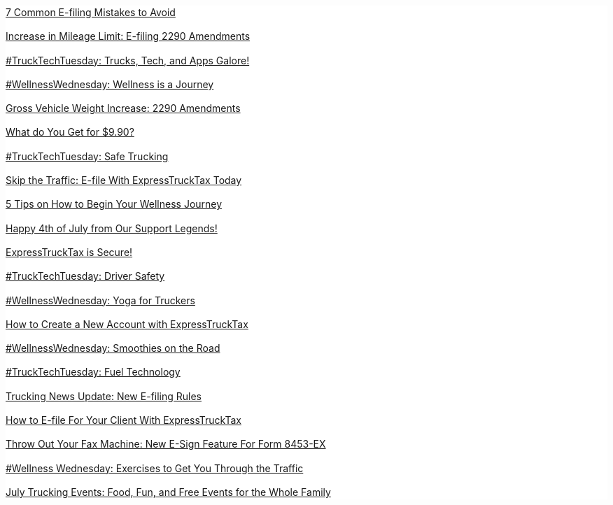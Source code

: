 [7 Common E-filing Mistakes to Avoid](http://blog.expresstrucktax.com/2015/06/7-common-e-filing-mistakes-to-avoid.html)

[Increase in Mileage Limit: E-filing 2290 Amendments](http://blog.expresstrucktax.com/2015/06/increase-in-mileage-limit-e-filing-2290.html)

[\#TruckTechTuesday: Trucks, Tech, and Apps Galore!](http://blog.expresstrucktax.com/2015/06/trucktechtuesday-trucks-tech-and-apps.html)

[\#WellnessWednesday: Wellness is a Journey](http://blog.expresstrucktax.com/2015/06/wellnesswednesday-wellness-is-journey.html)

[Gross Vehicle Weight Increase: 2290 Amendments](http://blog.expresstrucktax.com/2015/06/gross-vehicle-weight-increase-2290.html)

[What do You Get for $9.90?](http://blog.expresstrucktax.com/2015/06/what-do-you-get-for-990.html)

[\#TruckTechTuesday: Safe Trucking](http://blog.expresstrucktax.com/2015/06/trucktechtuesday-safer-trucking.html)

[Skip the Traffic: E-file With ExpressTruckTax Today](http://blog.expresstrucktax.com/2015/07/its-time-to-e-file.html)

[5 Tips on How to Begin Your Wellness Journey](http://blog.expresstrucktax.com/2015/07/5-tips-on-how-to-begin-your-wellness.html)

[Happy 4th of July from Our Support Legends!](http://blog.expresstrucktax.com/2015/07/happy-4th-of-july-from-our-support.html)

[ExpressTruckTax is Secure!](http://blog.expresstrucktax.com/2015/07/expresstrucktax-is-secure.html)

[\#TruckTechTuesday: Driver Safety](http://blog.expresstrucktax.com/2015/07/trucktechtuesday-driver-safety.html)

[\#WellnessWednesday: Yoga for Truckers](http://blog.expresstrucktax.com/2015/07/wellnesswednesday-yoga-for-truckers.html)

[How to Create a New Account with ExpressTruckTax](http://blog.expresstrucktax.com/2015/07/how-to-create-new-account.html)

[\#WellnessWednesday: Smoothies on the Road](http://blog.expresstrucktax.com/2015/07/wellnesswednesday-smoothies-on-road.html)

[\#TruckTechTuesday: Fuel Technology](http://blog.expresstrucktax.com/2015/07/trucktechtuesday-fuel-technology.html)

[Trucking News Update: New E-filing Rules](http://blog.expresstrucktax.com/2015/07/trucking-news-update-new-e-filing-rules.html)

[How to E-file For Your Client With ExpressTruckTax](http://blog.expresstrucktax.com/2015/07/how-to-efile-for-your-client.html)

[Throw Out Your Fax Machine: New E-Sign Feature For Form 8453-EX](http://blog.expresstrucktax.com/2015/07/throw-out-your-fax-machine-new-e-sign.html)

[\#Wellness Wednesday: Exercises to Get You Through the Traffic](http://blog.expresstrucktax.com/2015/07/wellness-wednesday-exercises-to-get-you.html)

[July Trucking Events: Food, Fun, and Free Events for the Whole Family](http://blog.expresstrucktax.com/2015/07/july-trucking-events-free.html)
